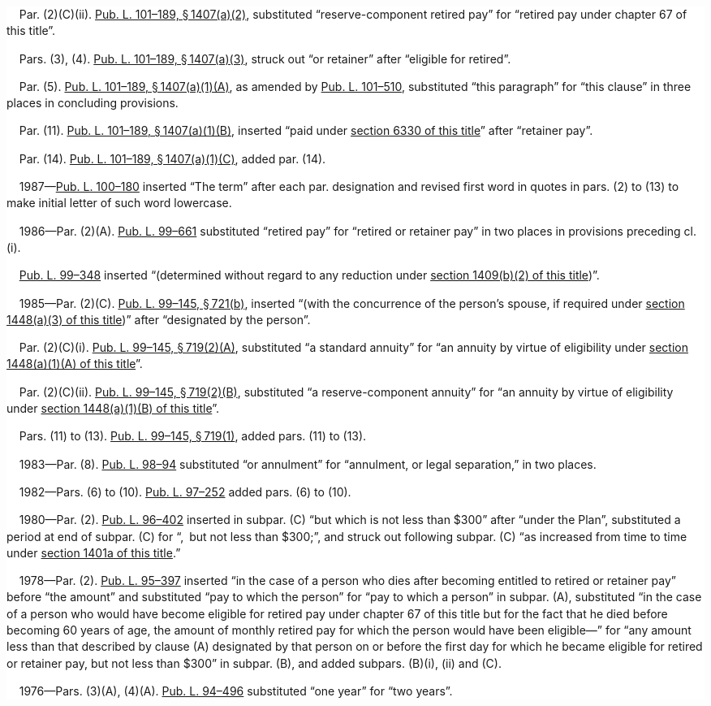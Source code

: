     Par. (2)(C)(ii). [Pub. L. 101–189, § 1407(a)(2)][/us/pl/101/189/s1407/a/2], substituted “reserve-component retired pay” for “retired pay under chapter 67 of this title”.

    Pars. (3), (4). [Pub. L. 101–189, § 1407(a)(3)][/us/pl/101/189/s1407/a/3], struck out “or retainer” after “eligible for retired”.

    Par. (5). [Pub. L. 101–189, § 1407(a)(1)(A)][/us/pl/101/189/s1407/a/1/A], as amended by [Pub. L. 101–510][/us/pl/101/510], substituted “this paragraph” for “this clause” in three places in concluding provisions.

    Par. (11). [Pub. L. 101–189, § 1407(a)(1)(B)][/us/pl/101/189/s1407/a/1/B], inserted “paid under [section 6330 of this title][/us/usc/t10/s6330]” after “retainer pay”.

    Par. (14). [Pub. L. 101–189, § 1407(a)(1)(C)][/us/pl/101/189/s1407/a/1/C], added par. (14).

    1987—[Pub. L. 100–180][/us/pl/100/180] inserted “The term” after each par. designation and revised first word in quotes in pars. (2) to (13) to make initial letter of such word lowercase.

    1986—Par. (2)(A). [Pub. L. 99–661][/us/pl/99/661] substituted “retired pay” for “retired or retainer pay” in two places in provisions preceding cl. (i).

    [Pub. L. 99–348][/us/pl/99/348] inserted “(determined without regard to any reduction under [section 1409(b)(2) of this title][/us/usc/t10/s1409/b/2])”.

    1985—Par. (2)(C). [Pub. L. 99–145, § 721(b)][/us/pl/99/145/s721/b], inserted “(with the concurrence of the person’s spouse, if required under [section 1448(a)(3) of this title][/us/usc/t10/s1448/a/3])” after “designated by the person”.

    Par. (2)(C)(i). [Pub. L. 99–145, § 719(2)(A)][/us/pl/99/145/s719/2/A], substituted “a standard annuity” for “an annuity by virtue of eligibility under [section 1448(a)(1)(A) of this title][/us/usc/t10/s1448/a/1/A]”.

    Par. (2)(C)(ii). [Pub. L. 99–145, § 719(2)(B)][/us/pl/99/145/s719/2/B], substituted “a reserve-component annuity” for “an annuity by virtue of eligibility under [section 1448(a)(1)(B) of this title][/us/usc/t10/s1448/a/1/B]”.

    Pars. (11) to (13). [Pub. L. 99–145, § 719(1)][/us/pl/99/145/s719/1], added pars. (11) to (13).

    1983—Par. (8). [Pub. L. 98–94][/us/pl/98/94] substituted “or annulment” for “annulment, or legal separation,” in two places.

    1982—Pars. (6) to (10). [Pub. L. 97–252][/us/pl/97/252] added pars. (6) to (10).

    1980—Par. (2). [Pub. L. 96–402][/us/pl/96/402] inserted in subpar. (C) “but which is not less than $300” after “under the Plan”, substituted a period at end of subpar. (C) for “, but not less than $300;”, and struck out following subpar. (C) “as increased from time to time under [section 1401a of this title][/us/usc/t10/s1401a].”

    1978—Par. (2). [Pub. L. 95–397][/us/pl/95/397] inserted “in the case of a person who dies after becoming entitled to retired or retainer pay” before “the amount” and substituted “pay to which the person” for “pay to which a person” in subpar. (A), substituted “in the case of a person who would have become eligible for retired pay under chapter 67 of this title but for the fact that he died before becoming 60 years of age, the amount of monthly retired pay for which the person would have been eligible—” for “any amount less than that described by clause (A) designated by that person on or before the first day for which he became eligible for retired or retainer pay, but not less than $300” in subpar. (B), and added subpars. (B)(i), (ii) and (C).

    1976—Pars. (3)(A), (4)(A). [Pub. L. 94–496][/us/pl/94/496] substituted “one year” for “two years”.


[/us/usc/t10/s1448/a/1/A]: https://publicdocs.github.io/go/links?ns=uslm&ref=%2Fus%2Fusc%2Ft10%2Fs1448%2Fa%2F1%2FA
[/us/usc/t10/s1448/a/1/B]: https://publicdocs.github.io/go/links?ns=uslm&ref=%2Fus%2Fusc%2Ft10%2Fs1448%2Fa%2F1%2FB
[/us/usc/t10/s6330]: https://publicdocs.github.io/go/links?ns=uslm&ref=%2Fus%2Fusc%2Ft10%2Fs6330
[/us/usc/t10/s1409/b/2]: https://publicdocs.github.io/go/links?ns=uslm&ref=%2Fus%2Fusc%2Ft10%2Fs1409%2Fb%2F2
[/us/usc/t10/s1448/e]: https://publicdocs.github.io/go/links?ns=uslm&ref=%2Fus%2Fusc%2Ft10%2Fs1448%2Fe
[/us/usc/t10/s1448/e]: https://publicdocs.github.io/go/links?ns=uslm&ref=%2Fus%2Fusc%2Ft10%2Fs1448%2Fe
[/us/usc/t10/s1448/a/3]: https://publicdocs.github.io/go/links?ns=uslm&ref=%2Fus%2Fusc%2Ft10%2Fs1448%2Fa%2F3
[/us/usc/t10/s12731/d]: https://publicdocs.github.io/go/links?ns=uslm&ref=%2Fus%2Fusc%2Ft10%2Fs12731%2Fd
[/us/usc/t10/s1408/a/1]: https://publicdocs.github.io/go/links?ns=uslm&ref=%2Fus%2Fusc%2Ft10%2Fs1408%2Fa%2F1
[/us/usc/t10/s1408/b/2]: https://publicdocs.github.io/go/links?ns=uslm&ref=%2Fus%2Fusc%2Ft10%2Fs1408%2Fb%2F2
[/us/pl/92/425/s1/3]: https://publicdocs.github.io/go/links?ns=uslm&ref=%2Fus%2Fpl%2F92%2F425%2Fs1%2F3
[/us/stat/86/706]: https://publicdocs.github.io/go/links?ns=uslm&ref=%2Fus%2Fstat%2F86%2F706
[/us/pl/94/496/s1/1]: https://publicdocs.github.io/go/links?ns=uslm&ref=%2Fus%2Fpl%2F94%2F496%2Fs1%2F1
[/us/stat/90/2375]: https://publicdocs.github.io/go/links?ns=uslm&ref=%2Fus%2Fstat%2F90%2F2375
[/us/pl/95/397/s201]: https://publicdocs.github.io/go/links?ns=uslm&ref=%2Fus%2Fpl%2F95%2F397%2Fs201
[/us/stat/92/843]: https://publicdocs.github.io/go/links?ns=uslm&ref=%2Fus%2Fstat%2F92%2F843
[/us/pl/96/402/s2]: https://publicdocs.github.io/go/links?ns=uslm&ref=%2Fus%2Fpl%2F96%2F402%2Fs2
[/us/stat/94/1705]: https://publicdocs.github.io/go/links?ns=uslm&ref=%2Fus%2Fstat%2F94%2F1705
[/us/pl/97/252/s1003/a]: https://publicdocs.github.io/go/links?ns=uslm&ref=%2Fus%2Fpl%2F97%2F252%2Fs1003%2Fa
[/us/stat/96/735]: https://publicdocs.github.io/go/links?ns=uslm&ref=%2Fus%2Fstat%2F96%2F735
[/us/pl/98/94/s941/c/1]: https://publicdocs.github.io/go/links?ns=uslm&ref=%2Fus%2Fpl%2F98%2F94%2Fs941%2Fc%2F1
[/us/stat/97/653]: https://publicdocs.github.io/go/links?ns=uslm&ref=%2Fus%2Fstat%2F97%2F653
[/us/pl/99/145]: https://publicdocs.github.io/go/links?ns=uslm&ref=%2Fus%2Fpl%2F99%2F145
[/us/stat/99/675]: https://publicdocs.github.io/go/links?ns=uslm&ref=%2Fus%2Fstat%2F99%2F675
[/us/pl/99/348/s301/a/1]: https://publicdocs.github.io/go/links?ns=uslm&ref=%2Fus%2Fpl%2F99%2F348%2Fs301%2Fa%2F1
[/us/stat/100/702]: https://publicdocs.github.io/go/links?ns=uslm&ref=%2Fus%2Fstat%2F100%2F702
[/us/pl/99/661/s1343/a/8/A]: https://publicdocs.github.io/go/links?ns=uslm&ref=%2Fus%2Fpl%2F99%2F661%2Fs1343%2Fa%2F8%2FA
[/us/stat/100/3992]: https://publicdocs.github.io/go/links?ns=uslm&ref=%2Fus%2Fstat%2F100%2F3992
[/us/pl/100/180/s1231/17]: https://publicdocs.github.io/go/links?ns=uslm&ref=%2Fus%2Fpl%2F100%2F180%2Fs1231%2F17
[/us/stat/101/1161]: https://publicdocs.github.io/go/links?ns=uslm&ref=%2Fus%2Fstat%2F101%2F1161
[/us/pl/101/189/s1407/a/1]: https://publicdocs.github.io/go/links?ns=uslm&ref=%2Fus%2Fpl%2F101%2F189%2Fs1407%2Fa%2F1
[/us/stat/103/1588]: https://publicdocs.github.io/go/links?ns=uslm&ref=%2Fus%2Fstat%2F103%2F1588
[/us/pl/101/510/s1484]: https://publicdocs.github.io/go/links?ns=uslm&ref=%2Fus%2Fpl%2F101%2F510%2Fs1484
[/us/stat/104/1720]: https://publicdocs.github.io/go/links?ns=uslm&ref=%2Fus%2Fstat%2F104%2F1720
[/us/pl/103/337/s1671/d]: https://publicdocs.github.io/go/links?ns=uslm&ref=%2Fus%2Fpl%2F103%2F337%2Fs1671%2Fd
[/us/stat/108/3014]: https://publicdocs.github.io/go/links?ns=uslm&ref=%2Fus%2Fstat%2F108%2F3014
[/us/pl/104/201/s634]: https://publicdocs.github.io/go/links?ns=uslm&ref=%2Fus%2Fpl%2F104%2F201%2Fs634
[/us/stat/110/2551]: https://publicdocs.github.io/go/links?ns=uslm&ref=%2Fus%2Fstat%2F110%2F2551
[/us/pl/103/337/s1662/j/1]: https://publicdocs.github.io/go/links?ns=uslm&ref=%2Fus%2Fpl%2F103%2F337%2Fs1662%2Fj%2F1
[/us/pl/103/337/s1662/j/7]: https://publicdocs.github.io/go/links?ns=uslm&ref=%2Fus%2Fpl%2F103%2F337%2Fs1662%2Fj%2F7
[/us/pl/103/337]: https://publicdocs.github.io/go/links?ns=uslm&ref=%2Fus%2Fpl%2F103%2F337
[/us/pl/103/337/s1691]: https://publicdocs.github.io/go/links?ns=uslm&ref=%2Fus%2Fpl%2F103%2F337%2Fs1691
[/us/usc/t10/s10001]: https://publicdocs.github.io/go/links?ns=uslm&ref=%2Fus%2Fusc%2Ft10%2Fs10001
[/us/pl/104/201]: https://publicdocs.github.io/go/links?ns=uslm&ref=%2Fus%2Fpl%2F104%2F201
[/us/pl/103/337/s1671/d/2]: https://publicdocs.github.io/go/links?ns=uslm&ref=%2Fus%2Fpl%2F103%2F337%2Fs1671%2Fd%2F2
[/us/pl/103/337/s1671/d/1]: https://publicdocs.github.io/go/links?ns=uslm&ref=%2Fus%2Fpl%2F103%2F337%2Fs1671%2Fd%2F1
[/us/pl/101/510]: https://publicdocs.github.io/go/links?ns=uslm&ref=%2Fus%2Fpl%2F101%2F510
[/us/pl/101/189/s1407/a/1/A]: https://publicdocs.github.io/go/links?ns=uslm&ref=%2Fus%2Fpl%2F101%2F189%2Fs1407%2Fa%2F1%2FA
[/us/pl/101/189/s1407/a/2]: https://publicdocs.github.io/go/links?ns=uslm&ref=%2Fus%2Fpl%2F101%2F189%2Fs1407%2Fa%2F2
[/us/pl/101/189/s1407/a/3]: https://publicdocs.github.io/go/links?ns=uslm&ref=%2Fus%2Fpl%2F101%2F189%2Fs1407%2Fa%2F3
[/us/pl/101/189/s1407/a/2]: https://publicdocs.github.io/go/links?ns=uslm&ref=%2Fus%2Fpl%2F101%2F189%2Fs1407%2Fa%2F2
[/us/pl/101/189/s1407/a/3]: https://publicdocs.github.io/go/links?ns=uslm&ref=%2Fus%2Fpl%2F101%2F189%2Fs1407%2Fa%2F3
[/us/pl/101/189/s1407/a/1/A]: https://publicdocs.github.io/go/links?ns=uslm&ref=%2Fus%2Fpl%2F101%2F189%2Fs1407%2Fa%2F1%2FA
[/us/pl/101/510]: https://publicdocs.github.io/go/links?ns=uslm&ref=%2Fus%2Fpl%2F101%2F510
[/us/pl/101/189/s1407/a/1/B]: https://publicdocs.github.io/go/links?ns=uslm&ref=%2Fus%2Fpl%2F101%2F189%2Fs1407%2Fa%2F1%2FB
[/us/usc/t10/s6330]: https://publicdocs.github.io/go/links?ns=uslm&ref=%2Fus%2Fusc%2Ft10%2Fs6330
[/us/pl/101/189/s1407/a/1/C]: https://publicdocs.github.io/go/links?ns=uslm&ref=%2Fus%2Fpl%2F101%2F189%2Fs1407%2Fa%2F1%2FC
[/us/pl/100/180]: https://publicdocs.github.io/go/links?ns=uslm&ref=%2Fus%2Fpl%2F100%2F180
[/us/pl/99/661]: https://publicdocs.github.io/go/links?ns=uslm&ref=%2Fus%2Fpl%2F99%2F661
[/us/pl/99/348]: https://publicdocs.github.io/go/links?ns=uslm&ref=%2Fus%2Fpl%2F99%2F348
[/us/usc/t10/s1409/b/2]: https://publicdocs.github.io/go/links?ns=uslm&ref=%2Fus%2Fusc%2Ft10%2Fs1409%2Fb%2F2
[/us/pl/99/145/s721/b]: https://publicdocs.github.io/go/links?ns=uslm&ref=%2Fus%2Fpl%2F99%2F145%2Fs721%2Fb
[/us/usc/t10/s1448/a/3]: https://publicdocs.github.io/go/links?ns=uslm&ref=%2Fus%2Fusc%2Ft10%2Fs1448%2Fa%2F3
[/us/pl/99/145/s719/2/A]: https://publicdocs.github.io/go/links?ns=uslm&ref=%2Fus%2Fpl%2F99%2F145%2Fs719%2F2%2FA
[/us/usc/t10/s1448/a/1/A]: https://publicdocs.github.io/go/links?ns=uslm&ref=%2Fus%2Fusc%2Ft10%2Fs1448%2Fa%2F1%2FA
[/us/pl/99/145/s719/2/B]: https://publicdocs.github.io/go/links?ns=uslm&ref=%2Fus%2Fpl%2F99%2F145%2Fs719%2F2%2FB
[/us/usc/t10/s1448/a/1/B]: https://publicdocs.github.io/go/links?ns=uslm&ref=%2Fus%2Fusc%2Ft10%2Fs1448%2Fa%2F1%2FB
[/us/pl/99/145/s719/1]: https://publicdocs.github.io/go/links?ns=uslm&ref=%2Fus%2Fpl%2F99%2F145%2Fs719%2F1
[/us/pl/98/94]: https://publicdocs.github.io/go/links?ns=uslm&ref=%2Fus%2Fpl%2F98%2F94
[/us/pl/97/252]: https://publicdocs.github.io/go/links?ns=uslm&ref=%2Fus%2Fpl%2F97%2F252
[/us/pl/96/402]: https://publicdocs.github.io/go/links?ns=uslm&ref=%2Fus%2Fpl%2F96%2F402
[/us/usc/t10/s1401a]: https://publicdocs.github.io/go/links?ns=uslm&ref=%2Fus%2Fusc%2Ft10%2Fs1401a
[/us/pl/95/397]: https://publicdocs.github.io/go/links?ns=uslm&ref=%2Fus%2Fpl%2F95%2F397
[/us/pl/94/496]: https://publicdocs.github.io/go/links?ns=uslm&ref=%2Fus%2Fpl%2F94%2F496
[/us/pl/103/337]: https://publicdocs.github.io/go/links?ns=uslm&ref=%2Fus%2Fpl%2F103%2F337
[/us/pl/103/337/s1691]: https://publicdocs.github.io/go/links?ns=uslm&ref=%2Fus%2Fpl%2F103%2F337%2Fs1691
[/us/usc/t10/s10001]: https://publicdocs.github.io/go/links?ns=uslm&ref=%2Fus%2Fusc%2Ft10%2Fs10001
[/us/pl/101/510/s1484]: https://publicdocs.github.io/go/links?ns=uslm&ref=%2Fus%2Fpl%2F101%2F510%2Fs1484
[/us/stat/104/1720]: https://publicdocs.github.io/go/links?ns=uslm&ref=%2Fus%2Fstat%2F104%2F1720
[/us/pl/99/145/s731]: https://publicdocs.github.io/go/links?ns=uslm&ref=%2Fus%2Fpl%2F99%2F145%2Fs731
[/us/stat/99/678]: https://publicdocs.github.io/go/links?ns=uslm&ref=%2Fus%2Fstat%2F99%2F678
[/us/pl/97/252]: https://publicdocs.github.io/go/links?ns=uslm&ref=%2Fus%2Fpl%2F97%2F252
[/us/pl/97/252/s1006]: https://publicdocs.github.io/go/links?ns=uslm&ref=%2Fus%2Fpl%2F97%2F252%2Fs1006
[/us/usc/t10/s1408]: https://publicdocs.github.io/go/links?ns=uslm&ref=%2Fus%2Fusc%2Ft10%2Fs1408
[/us/pl/96/402/s7]: https://publicdocs.github.io/go/links?ns=uslm&ref=%2Fus%2Fpl%2F96%2F402%2Fs7
[/us/stat/94/1708]: https://publicdocs.github.io/go/links?ns=uslm&ref=%2Fus%2Fstat%2F94%2F1708
[/us/usc/t10/s1448]: https://publicdocs.github.io/go/links?ns=uslm&ref=%2Fus%2Fusc%2Ft10%2Fs1448
[/us/pl/96/402]: https://publicdocs.github.io/go/links?ns=uslm&ref=%2Fus%2Fpl%2F96%2F402
[/us/pl/95/397/s210]: https://publicdocs.github.io/go/links?ns=uslm&ref=%2Fus%2Fpl%2F95%2F397%2Fs210
[/us/stat/92/848]: https://publicdocs.github.io/go/links?ns=uslm&ref=%2Fus%2Fstat%2F92%2F848
[/us/usc/t10/s1448]: https://publicdocs.github.io/go/links?ns=uslm&ref=%2Fus%2Fusc%2Ft10%2Fs1448
[/us/pl/94/496/s3]: https://publicdocs.github.io/go/links?ns=uslm&ref=%2Fus%2Fpl%2F94%2F496%2Fs3
[/us/stat/90/2376]: https://publicdocs.github.io/go/links?ns=uslm&ref=%2Fus%2Fstat%2F90%2F2376
[/us/usc/t10/s1448]: https://publicdocs.github.io/go/links?ns=uslm&ref=%2Fus%2Fusc%2Ft10%2Fs1448
[/us/pl/101/189/s1401]: https://publicdocs.github.io/go/links?ns=uslm&ref=%2Fus%2Fpl%2F101%2F189%2Fs1401
[/us/stat/103/1577]: https://publicdocs.github.io/go/links?ns=uslm&ref=%2Fus%2Fstat%2F103%2F1577
[/us/pl/99/145/s701]: https://publicdocs.github.io/go/links?ns=uslm&ref=%2Fus%2Fpl%2F99%2F145%2Fs701
[/us/stat/99/666]: https://publicdocs.github.io/go/links?ns=uslm&ref=%2Fus%2Fstat%2F99%2F666
[/us/usc/t10/s1451]: https://publicdocs.github.io/go/links?ns=uslm&ref=%2Fus%2Fusc%2Ft10%2Fs1451
[/us/pl/96/402/s1]: https://publicdocs.github.io/go/links?ns=uslm&ref=%2Fus%2Fpl%2F96%2F402%2Fs1
[/us/stat/94/1705]: https://publicdocs.github.io/go/links?ns=uslm&ref=%2Fus%2Fstat%2F94%2F1705
[/us/usc/t10/s1448]: https://publicdocs.github.io/go/links?ns=uslm&ref=%2Fus%2Fusc%2Ft10%2Fs1448
[/us/usc/t10/s1448]: https://publicdocs.github.io/go/links?ns=uslm&ref=%2Fus%2Fusc%2Ft10%2Fs1448
[/us/pl/95/397/s208]: https://publicdocs.github.io/go/links?ns=uslm&ref=%2Fus%2Fpl%2F95%2F397%2Fs208
[/us/stat/92/848]: https://publicdocs.github.io/go/links?ns=uslm&ref=%2Fus%2Fstat%2F92%2F848
[/us/pl/96/107/s816]: https://publicdocs.github.io/go/links?ns=uslm&ref=%2Fus%2Fpl%2F96%2F107%2Fs816
[/us/stat/93/818]: https://publicdocs.github.io/go/links?ns=uslm&ref=%2Fus%2Fstat%2F93%2F818
[/us/pl/95/397]: https://publicdocs.github.io/go/links?ns=uslm&ref=%2Fus%2Fpl%2F95%2F397